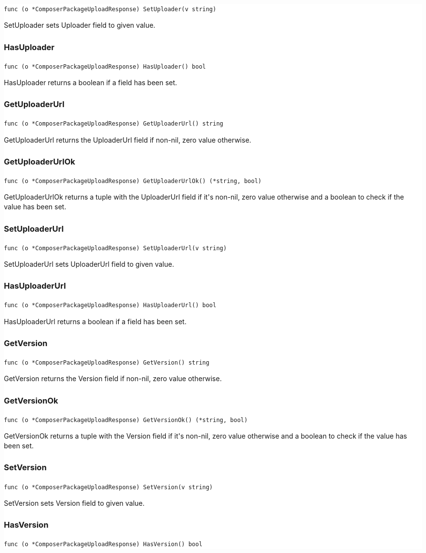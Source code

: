 `func (o *ComposerPackageUploadResponse) SetUploader(v string)`

SetUploader sets Uploader field to given value.

### HasUploader

`func (o *ComposerPackageUploadResponse) HasUploader() bool`

HasUploader returns a boolean if a field has been set.

### GetUploaderUrl

`func (o *ComposerPackageUploadResponse) GetUploaderUrl() string`

GetUploaderUrl returns the UploaderUrl field if non-nil, zero value otherwise.

### GetUploaderUrlOk

`func (o *ComposerPackageUploadResponse) GetUploaderUrlOk() (*string, bool)`

GetUploaderUrlOk returns a tuple with the UploaderUrl field if it's non-nil, zero value otherwise
and a boolean to check if the value has been set.

### SetUploaderUrl

`func (o *ComposerPackageUploadResponse) SetUploaderUrl(v string)`

SetUploaderUrl sets UploaderUrl field to given value.

### HasUploaderUrl

`func (o *ComposerPackageUploadResponse) HasUploaderUrl() bool`

HasUploaderUrl returns a boolean if a field has been set.

### GetVersion

`func (o *ComposerPackageUploadResponse) GetVersion() string`

GetVersion returns the Version field if non-nil, zero value otherwise.

### GetVersionOk

`func (o *ComposerPackageUploadResponse) GetVersionOk() (*string, bool)`

GetVersionOk returns a tuple with the Version field if it's non-nil, zero value otherwise
and a boolean to check if the value has been set.

### SetVersion

`func (o *ComposerPackageUploadResponse) SetVersion(v string)`

SetVersion sets Version field to given value.

### HasVersion

`func (o *ComposerPackageUploadResponse) HasVersion() bool`
